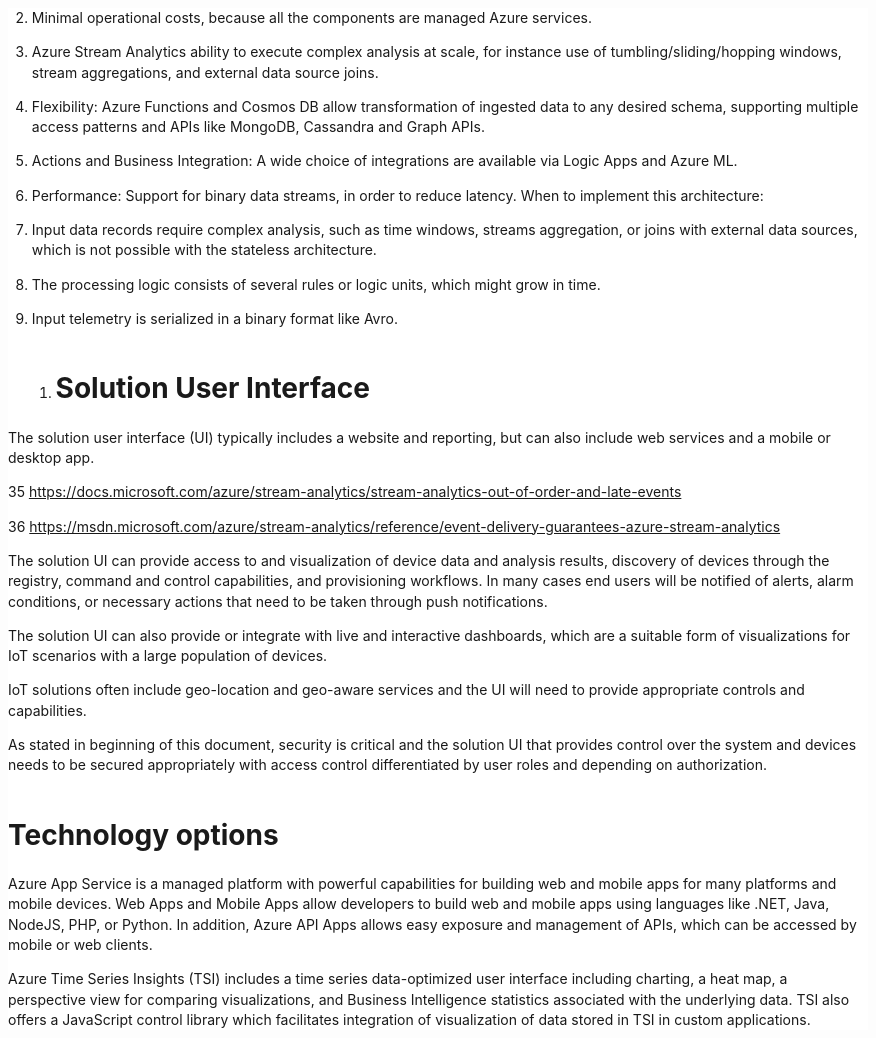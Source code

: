 2.  Minimal operational costs, because all the components are managed Azure services.

3.  Azure Stream Analytics ability to execute complex analysis at scale, for instance use of tumbling/sliding/hopping windows, stream aggregations, and external data source joins.

4.  Flexibility: Azure Functions and Cosmos DB allow transformation of ingested data to any desired schema, supporting multiple access patterns and APIs like MongoDB, Cassandra and Graph APIs.

5.  Actions and Business Integration: A wide choice of integrations are available via Logic Apps and Azure ML.

6.  Performance: Support for binary data streams, in order to reduce latency. When to implement this architecture:



1.  Input data records require complex analysis, such as time windows, streams aggregation, or joins with external data sources, which is not possible with the stateless architecture.

2.  The processing logic consists of several rules or logic units, which might grow in time.

3.  Input telemetry is serialized in a binary format like Avro.
    
    1.  # <span class="underline">Solution User Interface</span>

The solution user interface (UI) typically includes a website and reporting, but can also include web services and a mobile or desktop app.

35 <https://docs.microsoft.com/azure/stream-analytics/stream-analytics-out-of-order-and-late-events>

36 <https://msdn.microsoft.com/azure/stream-analytics/reference/event-delivery-guarantees-azure-stream-analytics>

The solution UI can provide access to and visualization of device data and analysis results, discovery of devices through the registry, command and control capabilities, and provisioning workflows. In many cases end users will be notified of alerts, alarm conditions, or necessary actions that need to be taken through push notifications.

The solution UI can also provide or integrate with live and interactive dashboards, which are a suitable form of visualizations for IoT scenarios with a large population of devices.

IoT solutions often include geo-location and geo-aware services and the UI will need to provide appropriate controls and capabilities.

As stated in beginning of this document, security is critical and the solution UI that provides control over the system and devices needs to be secured appropriately with access control differentiated by user roles and depending on authorization.

# Technology options

Azure App Service is a managed platform with powerful capabilities for building web and mobile apps for many platforms and mobile devices. Web Apps and Mobile Apps allow developers to build web and mobile apps using languages like .NET, Java, NodeJS, PHP, or Python. In addition, Azure API Apps allows easy exposure and management of APIs, which can be accessed by mobile or web clients.

Azure Time Series Insights (TSI) includes a time series data-optimized user interface including charting, a heat map, a perspective view for comparing visualizations, and Business Intelligence statistics associated with the underlying data. TSI also offers a JavaScript control library which facilitates integration of visualization of data stored in TSI in custom applications.
